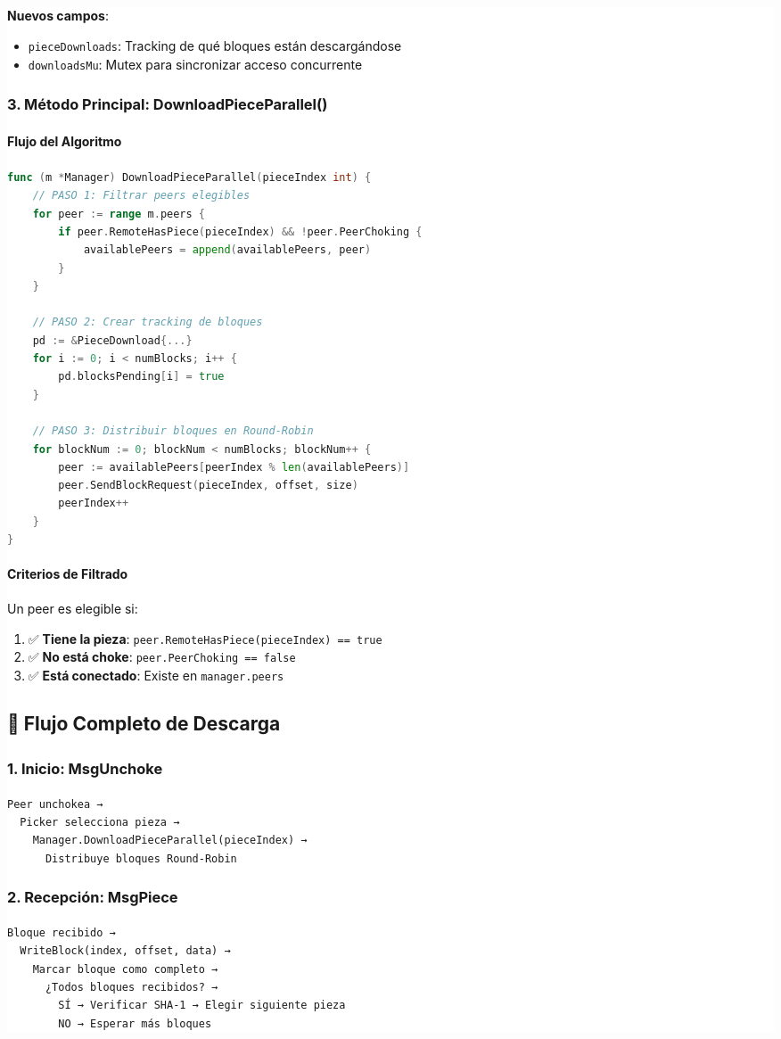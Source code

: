 **Nuevos campos**:
- `pieceDownloads`: Tracking de qué bloques están descargándose
- `downloadsMu`: Mutex para sincronizar acceso concurrente

### 3. Método Principal: DownloadPieceParallel()

#### Flujo del Algoritmo

```go
func (m *Manager) DownloadPieceParallel(pieceIndex int) {
    // PASO 1: Filtrar peers elegibles
    for peer := range m.peers {
        if peer.RemoteHasPiece(pieceIndex) && !peer.PeerChoking {
            availablePeers = append(availablePeers, peer)
        }
    }
    
    // PASO 2: Crear tracking de bloques
    pd := &PieceDownload{...}
    for i := 0; i < numBlocks; i++ {
        pd.blocksPending[i] = true
    }
    
    // PASO 3: Distribuir bloques en Round-Robin
    for blockNum := 0; blockNum < numBlocks; blockNum++ {
        peer := availablePeers[peerIndex % len(availablePeers)]
        peer.SendBlockRequest(pieceIndex, offset, size)
        peerIndex++
    }
}
```

#### Criterios de Filtrado
Un peer es elegible si:
1. ✅ **Tiene la pieza**: `peer.RemoteHasPiece(pieceIndex) == true`
2. ✅ **No está choke**: `peer.PeerChoking == false`
3. ✅ **Está conectado**: Existe en `manager.peers`

## 🔄 Flujo Completo de Descarga

### 1. Inicio: MsgUnchoke
```
Peer unchokea → 
  Picker selecciona pieza → 
    Manager.DownloadPieceParallel(pieceIndex) → 
      Distribuye bloques Round-Robin
```

### 2. Recepción: MsgPiece
```
Bloque recibido →
  WriteBlock(index, offset, data) →
    Marcar bloque como completo →
      ¿Todos bloques recibidos? →
        SÍ → Verificar SHA-1 → Elegir siguiente pieza
        NO → Esperar más bloques
```
